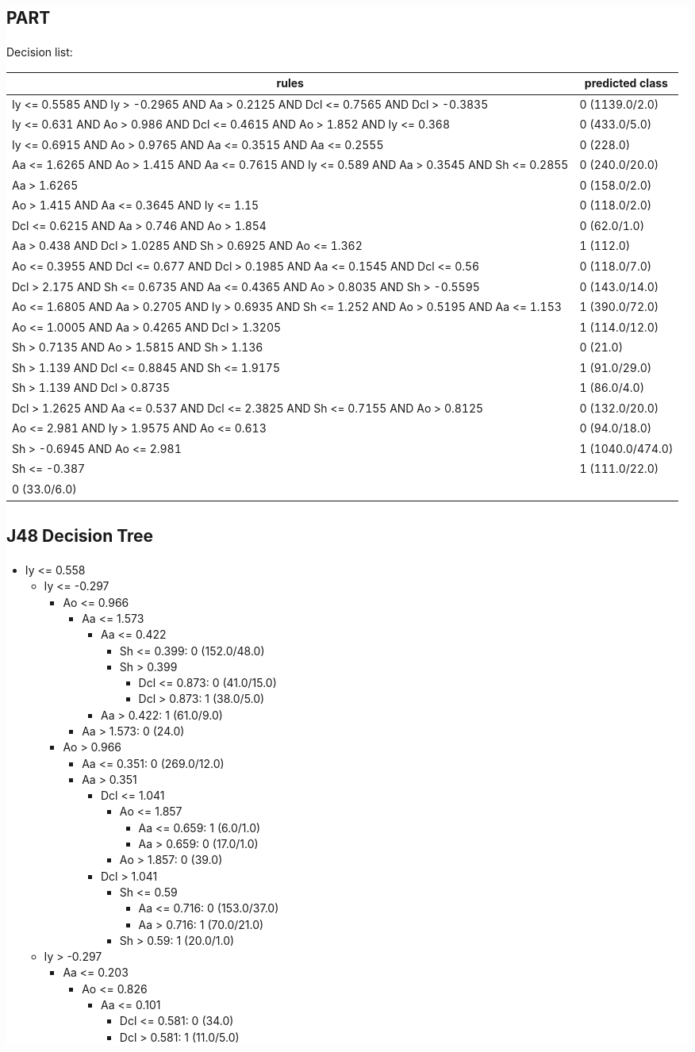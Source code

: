 
## PART

Decision list:

rules | predicted class
---|---
Iy <= 0.5585 AND Iy > -0.2965 AND Aa > 0.2125 AND Dcl <= 0.7565 AND Dcl > -0.3835|0 (1139.0/2.0)
Iy <= 0.631 AND Ao > 0.986 AND Dcl <= 0.4615 AND Ao > 1.852 AND Iy <= 0.368|0 (433.0/5.0)
Iy <= 0.6915 AND Ao > 0.9765 AND Aa <= 0.3515 AND Aa <= 0.2555|0 (228.0)
Aa <= 1.6265 AND Ao > 1.415 AND Aa <= 0.7615 AND Iy <= 0.589 AND Aa > 0.3545 AND Sh <= 0.2855|0 (240.0/20.0)
Aa > 1.6265|0 (158.0/2.0)
Ao > 1.415 AND Aa <= 0.3645 AND Iy <= 1.15|0 (118.0/2.0)
Dcl <= 0.6215 AND Aa > 0.746 AND Ao > 1.854|0 (62.0/1.0)
Aa > 0.438 AND Dcl > 1.0285 AND Sh > 0.6925 AND Ao <= 1.362|1 (112.0)
Ao <= 0.3955 AND Dcl <= 0.677 AND Dcl > 0.1985 AND Aa <= 0.1545 AND Dcl <= 0.56|0 (118.0/7.0)
Dcl > 2.175 AND Sh <= 0.6735 AND Aa <= 0.4365 AND Ao > 0.8035 AND Sh > -0.5595|0 (143.0/14.0)
Ao <= 1.6805 AND Aa > 0.2705 AND Iy > 0.6935 AND Sh <= 1.252 AND Ao > 0.5195 AND Aa <= 1.153|1 (390.0/72.0)
Ao <= 1.0005 AND Aa > 0.4265 AND Dcl > 1.3205|1 (114.0/12.0)
Sh > 0.7135 AND Ao > 1.5815 AND Sh > 1.136|0 (21.0)
Sh > 1.139 AND Dcl <= 0.8845 AND Sh <= 1.9175|1 (91.0/29.0)
Sh > 1.139 AND Dcl > 0.8735|1 (86.0/4.0)
Dcl > 1.2625 AND Aa <= 0.537 AND Dcl <= 2.3825 AND Sh <= 0.7155 AND Ao > 0.8125|0 (132.0/20.0)
Ao <= 2.981 AND Iy > 1.9575 AND Ao <= 0.613|0 (94.0/18.0)
Sh > -0.6945 AND Ao <= 2.981|1 (1040.0/474.0)
Sh <= -0.387|1 (111.0/22.0)
|0 (33.0/6.0)


## J48 Decision Tree

* Iy <= 0.558
	* Iy <= -0.297
		* Ao <= 0.966
			* Aa <= 1.573
				* Aa <= 0.422
					* Sh <= 0.399: 0 (152.0/48.0)
					* Sh > 0.399
						* Dcl <= 0.873: 0 (41.0/15.0)
						* Dcl > 0.873: 1 (38.0/5.0)
				* Aa > 0.422: 1 (61.0/9.0)
			* Aa > 1.573: 0 (24.0)
		* Ao > 0.966
			* Aa <= 0.351: 0 (269.0/12.0)
			* Aa > 0.351
				* Dcl <= 1.041
					* Ao <= 1.857
						* Aa <= 0.659: 1 (6.0/1.0)
						* Aa > 0.659: 0 (17.0/1.0)
					* Ao > 1.857: 0 (39.0)
				* Dcl > 1.041
					* Sh <= 0.59
						* Aa <= 0.716: 0 (153.0/37.0)
						* Aa > 0.716: 1 (70.0/21.0)
					* Sh > 0.59: 1 (20.0/1.0)
	* Iy > -0.297
		* Aa <= 0.203
			* Ao <= 0.826
				* Aa <= 0.101
					* Dcl <= 0.581: 0 (34.0)
					* Dcl > 0.581: 1 (11.0/5.0)